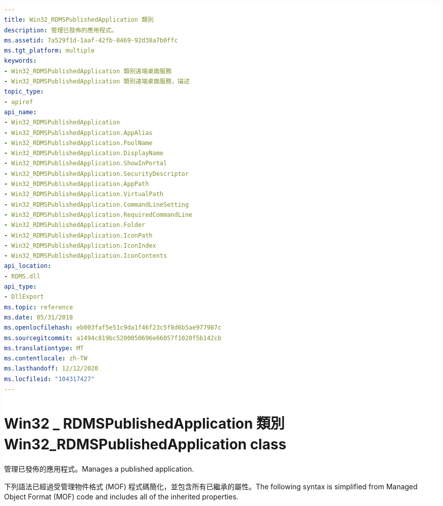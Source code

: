```yaml
---
title: Win32_RDMSPublishedApplication 類別
description: 管理已發佈的應用程式。
ms.assetid: 7a529f1d-1aaf-42fb-8469-92d38a7b0ffc
ms.tgt_platform: multiple
keywords:
- Win32_RDMSPublishedApplication 類別遠端桌面服務
- Win32_RDMSPublishedApplication 類別遠端桌面服務，描述
topic_type:
- apiref
api_name:
- Win32_RDMSPublishedApplication
- Win32_RDMSPublishedApplication.AppAlias
- Win32_RDMSPublishedApplication.PoolName
- Win32_RDMSPublishedApplication.DisplayName
- Win32_RDMSPublishedApplication.ShowInPortal
- Win32_RDMSPublishedApplication.SecurityDescriptor
- Win32_RDMSPublishedApplication.AppPath
- Win32_RDMSPublishedApplication.VirtualPath
- Win32_RDMSPublishedApplication.CommandLineSetting
- Win32_RDMSPublishedApplication.RequiredCommandLine
- Win32_RDMSPublishedApplication.Folder
- Win32_RDMSPublishedApplication.IconPath
- Win32_RDMSPublishedApplication.IconIndex
- Win32_RDMSPublishedApplication.IconContents
api_location:
- RDMS.dll
api_type:
- DllExport
ms.topic: reference
ms.date: 05/31/2018
ms.openlocfilehash: eb003faf5e51c9da1f46f23c5f8d6b5ae977987c
ms.sourcegitcommit: a1494c819bc5200050696e66057f1020f5b142cb
ms.translationtype: MT
ms.contentlocale: zh-TW
ms.lasthandoff: 12/12/2020
ms.locfileid: "104317427"
---
```

# <a name="win32_rdmspublishedapplication-class"></a><span data-ttu-id="fd640-105">Win32 \_ RDMSPublishedApplication 類別</span><span class="sxs-lookup"><span data-stu-id="fd640-105">Win32\_RDMSPublishedApplication class</span></span>

<span data-ttu-id="fd640-106">管理已發佈的應用程式。</span><span class="sxs-lookup"><span data-stu-id="fd640-106">Manages a published application.</span></span>

<span data-ttu-id="fd640-107">下列語法已經過受管理物件格式 (MOF) 程式碼簡化，並包含所有已繼承的屬性。</span><span class="sxs-lookup"><span data-stu-id="fd640-107">The following syntax is simplified from Managed Object Format (MOF) code and includes all of the inherited properties.</span></span>
